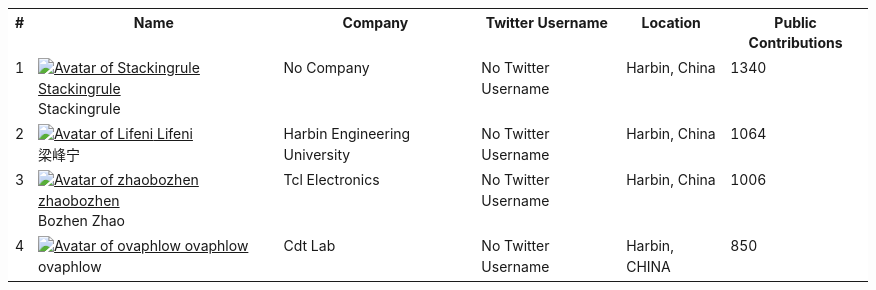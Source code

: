 </table>

<table>
	<tr>
		<th>#</th>
		<th>Name</th>
		<th>Company</th>
		<th>Twitter Username</th>
		<th>Location</th>
		<th>Public Contributions</th>
	</tr>
	<tr>
		<td>1</td>
		<td>
			<a href="https://github.com/Stackingrule">
				<img src="https://avatars.githubusercontent.com/u/38368554?s=72&u=ec14090f8b6e93d8998feba478dc87c30793e7b3&v=4" width="24" alt="Avatar of Stackingrule"> Stackingrule
			</a><br/>
			Stackingrule
		</td>
		<td>No Company</td>
		<td>No Twitter Username</td>
		<td>Harbin, China</td>
		<td>1340</td>
	</tr>
	<tr>
		<td>2</td>
		<td>
			<a href="https://github.com/Lifeni">
				<img src="https://avatars.githubusercontent.com/u/46233676?s=72&u=e91ae3b165af22b561134e9fc9c38da99f1bc564&v=4" width="24" alt="Avatar of Lifeni"> Lifeni
			</a><br/>
			梁峰宁
		</td>
		<td>Harbin Engineering University </td>
		<td>No Twitter Username</td>
		<td>Harbin, China</td>
		<td>1064</td>
	</tr>
	<tr>
		<td>3</td>
		<td>
			<a href="https://github.com/zhaobozhen">
				<img src="https://avatars.githubusercontent.com/u/25247117?s=72&u=3f8618609e6dcebb27db6ff750dec4b5ff681adf&v=4" width="24" alt="Avatar of zhaobozhen"> zhaobozhen
			</a><br/>
			Bozhen Zhao
		</td>
		<td>Tcl Electronics </td>
		<td>No Twitter Username</td>
		<td>Harbin, China</td>
		<td>1006</td>
	</tr>
	<tr>
		<td>4</td>
		<td>
			<a href="https://github.com/ovaphlow">
				<img src="https://avatars.githubusercontent.com/u/230643?s=72&v=4" width="24" alt="Avatar of ovaphlow"> ovaphlow
			</a><br/>
			ovaphlow
		</td>
		<td>Cdt Lab </td>
		<td>No Twitter Username</td>
		<td>Harbin, CHINA</td>
		<td>850</td>